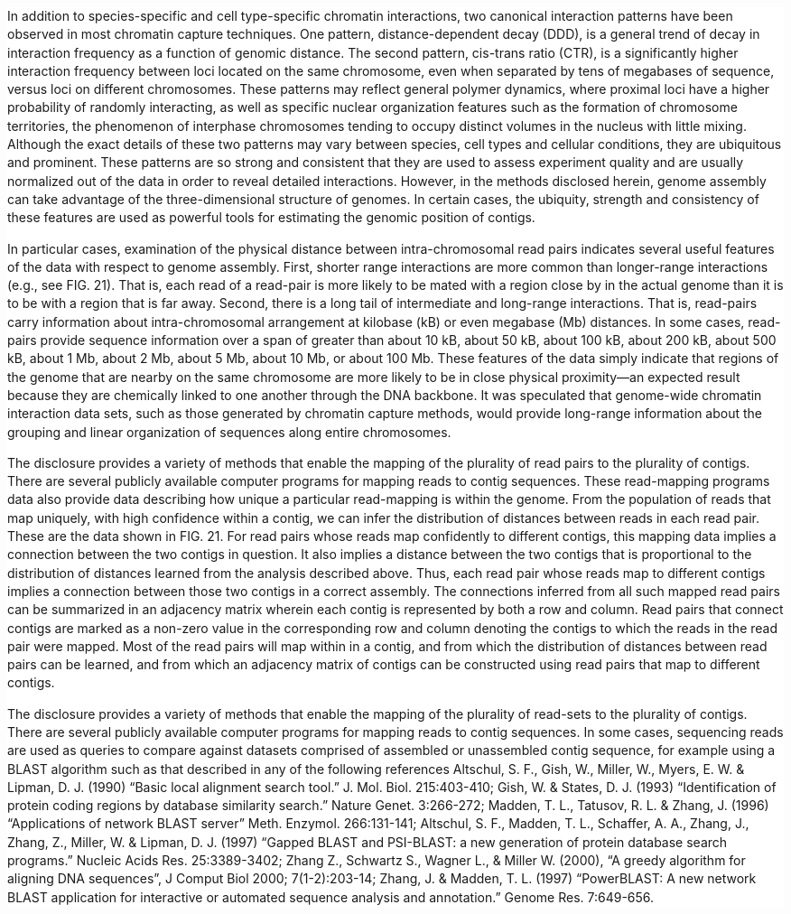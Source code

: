 In addition to species-specific and cell type-specific chromatin interactions, two canonical interaction patterns have been observed in most chromatin capture techniques. One pattern, distance-dependent decay (DDD), is a general trend of decay in interaction frequency as a function of genomic distance. The second pattern, cis-trans ratio (CTR), is a significantly higher interaction frequency between loci located on the same chromosome, even when separated by tens of megabases of sequence, versus loci on different chromosomes. These patterns may reflect general polymer dynamics, where proximal loci have a higher probability of randomly interacting, as well as specific nuclear organization features such as the formation of chromosome territories, the phenomenon of interphase chromosomes tending to occupy distinct volumes in the nucleus with little mixing. Although the exact details of these two patterns may vary between species, cell types and cellular conditions, they are ubiquitous and prominent. These patterns are so strong and consistent that they are used to assess experiment quality and are usually normalized out of the data in order to reveal detailed interactions. However, in the methods disclosed herein, genome assembly can take advantage of the three-dimensional structure of genomes. In certain cases, the ubiquity, strength and consistency of these features are used as powerful tools for estimating the genomic position of contigs.

In particular cases, examination of the physical distance between intra-chromosomal read pairs indicates several useful features of the data with respect to genome assembly. First, shorter range interactions are more common than longer-range interactions (e.g., see FIG. 21). That is, each read of a read-pair is more likely to be mated with a region close by in the actual genome than it is to be with a region that is far away. Second, there is a long tail of intermediate and long-range interactions. That is, read-pairs carry information about intra-chromosomal arrangement at kilobase (kB) or even megabase (Mb) distances. In some cases, read-pairs provide sequence information over a span of greater than about 10 kB, about 50 kB, about 100 kB, about 200 kB, about 500 kB, about 1 Mb, about 2 Mb, about 5 Mb, about 10 Mb, or about 100 Mb. These features of the data simply indicate that regions of the genome that are nearby on the same chromosome are more likely to be in close physical proximity—an expected result because they are chemically linked to one another through the DNA backbone. It was speculated that genome-wide chromatin interaction data sets, such as those generated by chromatin capture methods, would provide long-range information about the grouping and linear organization of sequences along entire chromosomes.

The disclosure provides a variety of methods that enable the mapping of the plurality of read pairs to the plurality of contigs. There are several publicly available computer programs for mapping reads to contig sequences. These read-mapping programs data also provide data describing how unique a particular read-mapping is within the genome. From the population of reads that map uniquely, with high confidence within a contig, we can infer the distribution of distances between reads in each read pair. These are the data shown in FIG. 21. For read pairs whose reads map confidently to different contigs, this mapping data implies a connection between the two contigs in question. It also implies a distance between the two contigs that is proportional to the distribution of distances learned from the analysis described above. Thus, each read pair whose reads map to different contigs implies a connection between those two contigs in a correct assembly. The connections inferred from all such mapped read pairs can be summarized in an adjacency matrix wherein each contig is represented by both a row and column. Read pairs that connect contigs are marked as a non-zero value in the corresponding row and column denoting the contigs to which the reads in the read pair were mapped. Most of the read pairs will map within in a contig, and from which the distribution of distances between read pairs can be learned, and from which an adjacency matrix of contigs can be constructed using read pairs that map to different contigs.

The disclosure provides a variety of methods that enable the mapping of the plurality of read-sets to the plurality of contigs. There are several publicly available computer programs for mapping reads to contig sequences. In some cases, sequencing reads are used as queries to compare against datasets comprised of assembled or unassembled contig sequence, for example using a BLAST algorithm such as that described in any of the following references Altschul, S. F., Gish, W., Miller, W., Myers, E. W. & Lipman, D. J. (1990) “Basic local alignment search tool.” J. Mol. Biol. 215:403-410; Gish, W. & States, D. J. (1993) “Identification of protein coding regions by database similarity search.” Nature Genet. 3:266-272; Madden, T. L., Tatusov, R. L. & Zhang, J. (1996) “Applications of network BLAST server” Meth. Enzymol. 266:131-141; Altschul, S. F., Madden, T. L., Schaffer, A. A., Zhang, J., Zhang, Z., Miller, W. & Lipman, D. J. (1997) “Gapped BLAST and PSI-BLAST: a new generation of protein database search programs.” Nucleic Acids Res. 25:3389-3402; Zhang Z., Schwartz S., Wagner L., & Miller W. (2000), “A greedy algorithm for aligning DNA sequences”, J Comput Biol 2000; 7(1-2):203-14; Zhang, J. & Madden, T. L. (1997) “PowerBLAST: A new network BLAST application for interactive or automated sequence analysis and annotation.” Genome Res. 7:649-656.
